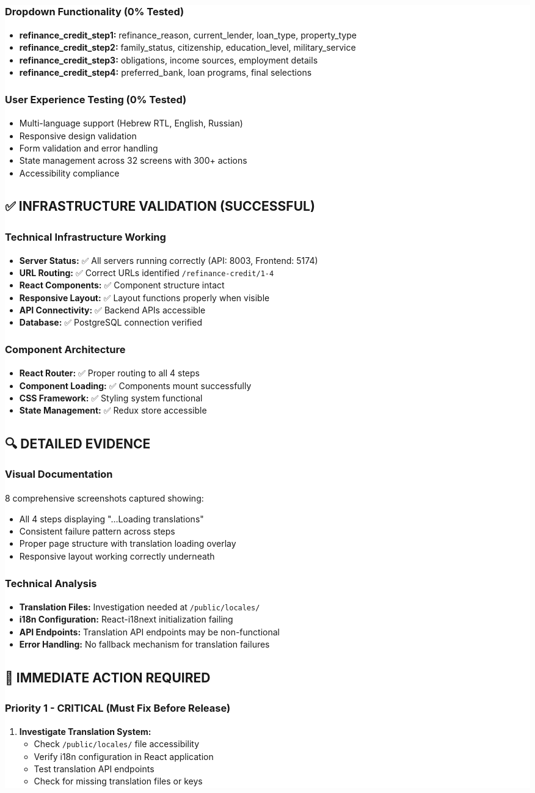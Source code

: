 ### Dropdown Functionality (0% Tested)
- **refinance_credit_step1:** refinance_reason, current_lender, loan_type, property_type
- **refinance_credit_step2:** family_status, citizenship, education_level, military_service
- **refinance_credit_step3:** obligations, income sources, employment details
- **refinance_credit_step4:** preferred_bank, loan programs, final selections

### User Experience Testing (0% Tested)
- Multi-language support (Hebrew RTL, English, Russian)
- Responsive design validation
- Form validation and error handling
- State management across 32 screens with 300+ actions
- Accessibility compliance

## ✅ INFRASTRUCTURE VALIDATION (SUCCESSFUL)

### Technical Infrastructure Working
- **Server Status:** ✅ All servers running correctly (API: 8003, Frontend: 5174)
- **URL Routing:** ✅ Correct URLs identified `/refinance-credit/1-4`
- **React Components:** ✅ Component structure intact
- **Responsive Layout:** ✅ Layout functions properly when visible
- **API Connectivity:** ✅ Backend APIs accessible
- **Database:** ✅ PostgreSQL connection verified

### Component Architecture
- **React Router:** ✅ Proper routing to all 4 steps
- **Component Loading:** ✅ Components mount successfully
- **CSS Framework:** ✅ Styling system functional
- **State Management:** ✅ Redux store accessible

## 🔍 DETAILED EVIDENCE

### Visual Documentation
8 comprehensive screenshots captured showing:
- All 4 steps displaying "...Loading translations" 
- Consistent failure pattern across steps
- Proper page structure with translation loading overlay
- Responsive layout working correctly underneath

### Technical Analysis
- **Translation Files:** Investigation needed at `/public/locales/`
- **i18n Configuration:** React-i18next initialization failing
- **API Endpoints:** Translation API endpoints may be non-functional
- **Error Handling:** No fallback mechanism for translation failures

## 🔧 IMMEDIATE ACTION REQUIRED

### Priority 1 - CRITICAL (Must Fix Before Release)
1. **Investigate Translation System:**
   - Check `/public/locales/` file accessibility
   - Verify i18n configuration in React application
   - Test translation API endpoints
   - Check for missing translation files or keys
